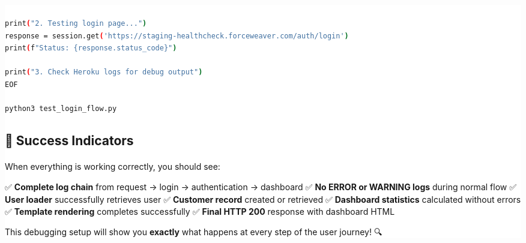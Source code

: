 ```bash

print("2. Testing login page...")
response = session.get('https://staging-healthcheck.forceweaver.com/auth/login')
print(f"Status: {response.status_code}")

print("3. Check Heroku logs for debug output")
EOF

python3 test_login_flow.py
```

## 🎊 **Success Indicators**

When everything is working correctly, you should see:

✅ **Complete log chain** from request → login → authentication → dashboard
✅ **No ERROR or WARNING logs** during normal flow
✅ **User loader** successfully retrieves user
✅ **Customer record** created or retrieved
✅ **Dashboard statistics** calculated without errors
✅ **Template rendering** completes successfully
✅ **Final HTTP 200** response with dashboard HTML

This debugging setup will show you **exactly** what happens at every step of the user journey! 🔍 